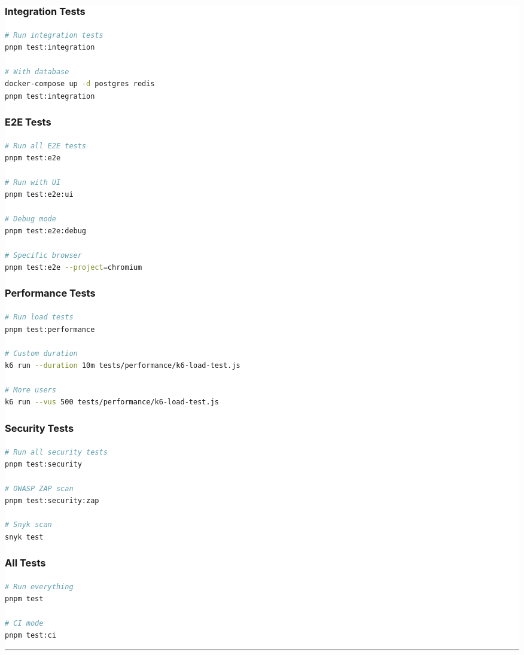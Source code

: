 ### Integration Tests
```bash
# Run integration tests
pnpm test:integration

# With database
docker-compose up -d postgres redis
pnpm test:integration
```

### E2E Tests
```bash
# Run all E2E tests
pnpm test:e2e

# Run with UI
pnpm test:e2e:ui

# Debug mode
pnpm test:e2e:debug

# Specific browser
pnpm test:e2e --project=chromium
```

### Performance Tests
```bash
# Run load tests
pnpm test:performance

# Custom duration
k6 run --duration 10m tests/performance/k6-load-test.js

# More users
k6 run --vus 500 tests/performance/k6-load-test.js
```

### Security Tests
```bash
# Run all security tests
pnpm test:security

# OWASP ZAP scan
pnpm test:security:zap

# Snyk scan
snyk test
```

### All Tests
```bash
# Run everything
pnpm test

# CI mode
pnpm test:ci
```

---